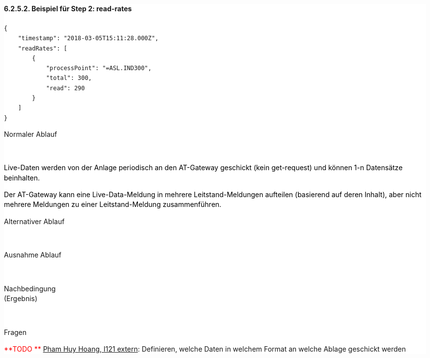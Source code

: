 </div>

</div>

#### <span class="nh-number">6.2.5.2. </span>Beispiel für Step 2: read-rates

<div class="preformatted panel" style="border-width: 1px;">

<div class="preformattedContent panelContent">

    {
        "timestamp": "2018-03-05T15:11:28.000Z",
        "readRates": [
            {
                "processPoint": "=ASL.IND300",
                "total": 300,
                "read": 290
            }
        ]
    }

</div>

</div>

</div>

Normaler
Ablauf

 

<span style="color: rgb(255,0,0);"><span style="color: rgb(0,0,0);">Live-Daten
werden von der Anlage periodisch an den AT-Gateway geschickt (kein
get-request) und können 1-n Datensätze beinhalten.</span></span>

<span style="color: rgb(255,0,0);"><span style="color: rgb(0,0,0);">Der
AT-Gateway kann eine Live-Data-Meldung in mehrere Leitstand-Meldungen
aufteilen (basierend auf deren Inhalt), aber nicht mehrere Meldungen zu
einer Leitstand-Meldung zusammenführen.</span></span>

Alternativer Ablauf

 

Ausnahme Ablauf

 

Nachbedingung  
(Ergebnis)

 

<span>Fragen</span>

<div class="content-wrapper">

<span style="color: rgb(255,0,0);">**TODO ** </span>[Pham Huy Hoang,
I121 extern](https://wikit.post.ch/display/~phamh)<span>: Definieren,
welche Daten in welchem Format an welche Ablage geschickt
werden</span>
